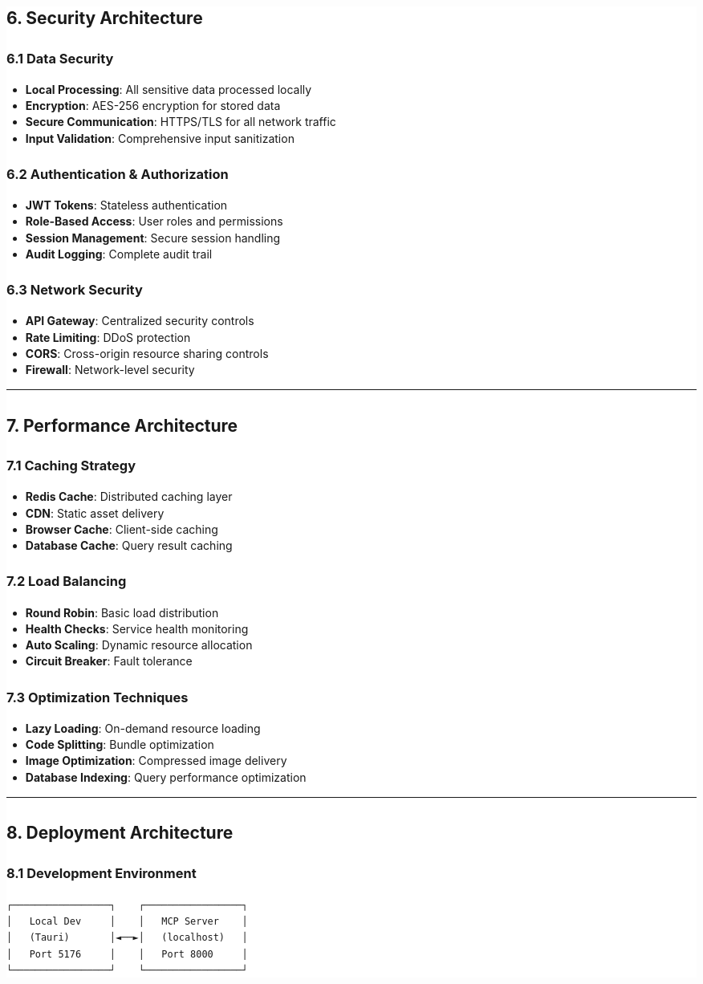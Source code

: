 
## 6. Security Architecture

### 6.1 Data Security
- **Local Processing**: All sensitive data processed locally
- **Encryption**: AES-256 encryption for stored data
- **Secure Communication**: HTTPS/TLS for all network traffic
- **Input Validation**: Comprehensive input sanitization

### 6.2 Authentication & Authorization
- **JWT Tokens**: Stateless authentication
- **Role-Based Access**: User roles and permissions
- **Session Management**: Secure session handling
- **Audit Logging**: Complete audit trail

### 6.3 Network Security
- **API Gateway**: Centralized security controls
- **Rate Limiting**: DDoS protection
- **CORS**: Cross-origin resource sharing controls
- **Firewall**: Network-level security

---

## 7. Performance Architecture

### 7.1 Caching Strategy
- **Redis Cache**: Distributed caching layer
- **CDN**: Static asset delivery
- **Browser Cache**: Client-side caching
- **Database Cache**: Query result caching

### 7.2 Load Balancing
- **Round Robin**: Basic load distribution
- **Health Checks**: Service health monitoring
- **Auto Scaling**: Dynamic resource allocation
- **Circuit Breaker**: Fault tolerance

### 7.3 Optimization Techniques
- **Lazy Loading**: On-demand resource loading
- **Code Splitting**: Bundle optimization
- **Image Optimization**: Compressed image delivery
- **Database Indexing**: Query performance optimization

---

## 8. Deployment Architecture

### 8.1 Development Environment
```
┌─────────────────┐    ┌─────────────────┐
│   Local Dev     │    │   MCP Server    │
│   (Tauri)       │◄──►│   (localhost)   │
│   Port 5176     │    │   Port 8000     │
└─────────────────┘    └─────────────────┘
```
